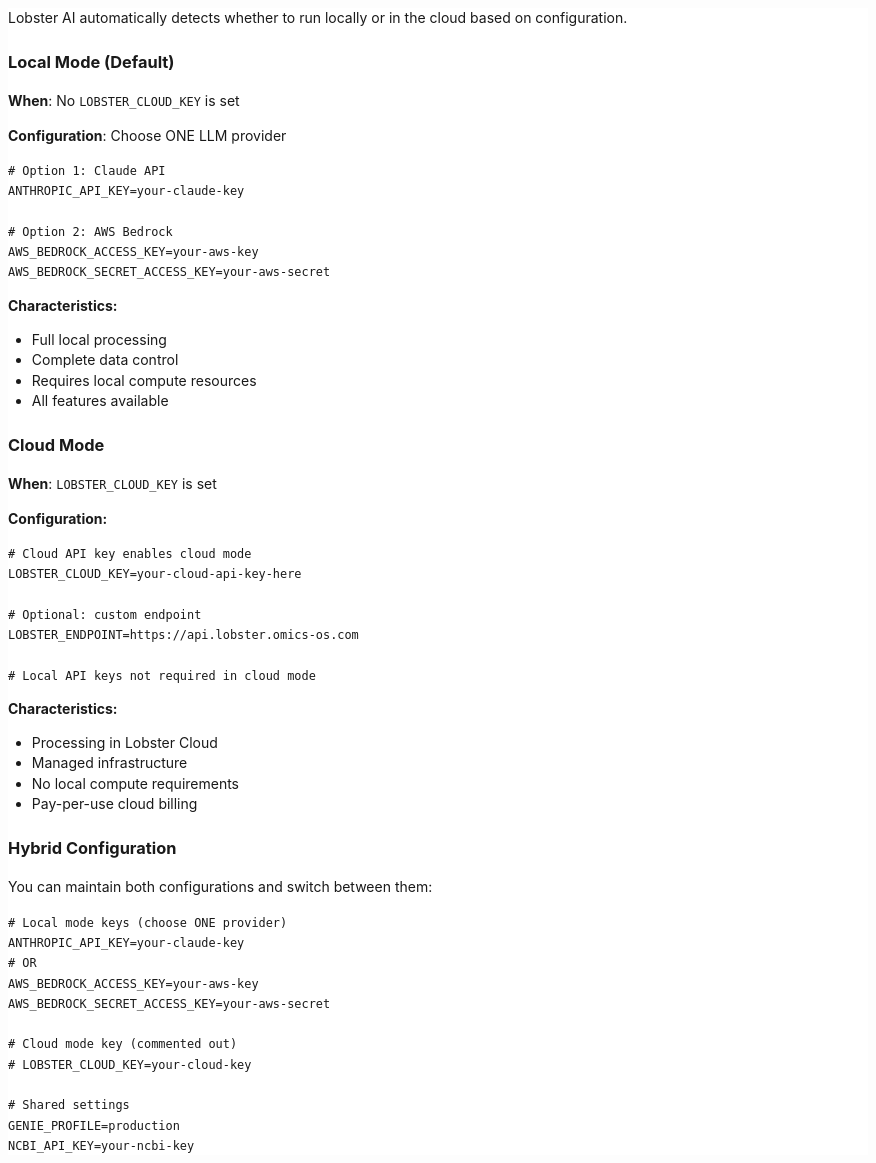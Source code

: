 Lobster AI automatically detects whether to run locally or in the cloud based on configuration.

### Local Mode (Default)

**When**: No `LOBSTER_CLOUD_KEY` is set

**Configuration**: Choose ONE LLM provider
```env
# Option 1: Claude API
ANTHROPIC_API_KEY=your-claude-key

# Option 2: AWS Bedrock
AWS_BEDROCK_ACCESS_KEY=your-aws-key
AWS_BEDROCK_SECRET_ACCESS_KEY=your-aws-secret
```

**Characteristics:**
- Full local processing
- Complete data control
- Requires local compute resources
- All features available

### Cloud Mode

**When**: `LOBSTER_CLOUD_KEY` is set

**Configuration:**
```env
# Cloud API key enables cloud mode
LOBSTER_CLOUD_KEY=your-cloud-api-key-here

# Optional: custom endpoint
LOBSTER_ENDPOINT=https://api.lobster.omics-os.com

# Local API keys not required in cloud mode
```

**Characteristics:**
- Processing in Lobster Cloud
- Managed infrastructure
- No local compute requirements
- Pay-per-use cloud billing

### Hybrid Configuration

You can maintain both configurations and switch between them:

```env
# Local mode keys (choose ONE provider)
ANTHROPIC_API_KEY=your-claude-key
# OR
AWS_BEDROCK_ACCESS_KEY=your-aws-key
AWS_BEDROCK_SECRET_ACCESS_KEY=your-aws-secret

# Cloud mode key (commented out)
# LOBSTER_CLOUD_KEY=your-cloud-key

# Shared settings
GENIE_PROFILE=production
NCBI_API_KEY=your-ncbi-key
```
